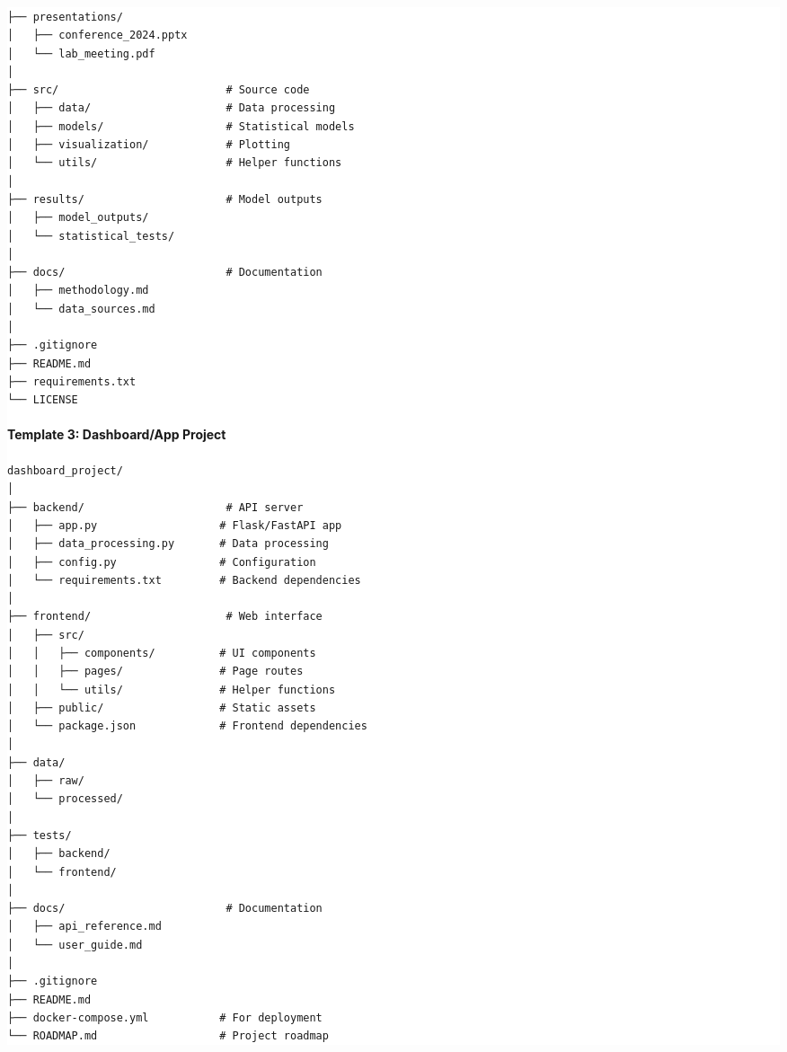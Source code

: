 ```
├── presentations/
│   ├── conference_2024.pptx
│   └── lab_meeting.pdf
│
├── src/                          # Source code
│   ├── data/                     # Data processing
│   ├── models/                   # Statistical models
│   ├── visualization/            # Plotting
│   └── utils/                    # Helper functions
│
├── results/                      # Model outputs
│   ├── model_outputs/
│   └── statistical_tests/
│
├── docs/                         # Documentation
│   ├── methodology.md
│   └── data_sources.md
│
├── .gitignore
├── README.md
├── requirements.txt
└── LICENSE
```

#### **Template 3: Dashboard/App Project**

```
dashboard_project/
│
├── backend/                      # API server
│   ├── app.py                   # Flask/FastAPI app
│   ├── data_processing.py       # Data processing
│   ├── config.py                # Configuration
│   └── requirements.txt         # Backend dependencies
│
├── frontend/                     # Web interface
│   ├── src/
│   │   ├── components/          # UI components
│   │   ├── pages/               # Page routes
│   │   └── utils/               # Helper functions
│   ├── public/                  # Static assets
│   └── package.json             # Frontend dependencies
│
├── data/
│   ├── raw/
│   └── processed/
│
├── tests/
│   ├── backend/
│   └── frontend/
│
├── docs/                         # Documentation
│   ├── api_reference.md
│   └── user_guide.md
│
├── .gitignore
├── README.md
├── docker-compose.yml           # For deployment
└── ROADMAP.md                   # Project roadmap
```
